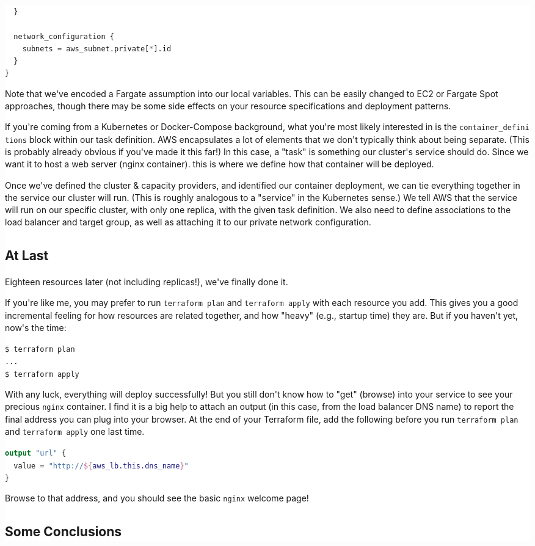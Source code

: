 ```tf
  }

  network_configuration {
    subnets = aws_subnet.private[*].id
  }
}
```

Note that we've encoded a Fargate assumption into our local variables. This can be easily changed to EC2 or Fargate Spot approaches, though there may be some side effects on your resource specifications and deployment patterns.

If you're coming from a Kubernetes or Docker-Compose background, what you're most likely interested in is the `container_definitions` block within our task definition. AWS encapsulates a lot of elements that we don't typically think about being separate. (This is probably already obvious if you've made it this far!) In this case, a "task" is something our cluster's service should do. Since we want it to host a web server (nginx container). this is where we define how that container will be deployed.

Once we've defined the cluster & capacity providers, and identified our container deployment, we can tie everything together in the service our cluster will run. (This is roughly analogous to a "service" in the Kubernetes sense.) We tell AWS that the service will run on our specific cluster, with only one replica, with the given task definition. We also need to define associations to the load balancer and target group, as well as attaching it to our private network configuration.

## At Last

Eighteen resources later (not including replicas!), we've finally done it.

If you're like me, you may prefer to run `terraform plan` and `terraform apply` with each resource you add. This gives you a good incremental feeling for how resources are related together, and how "heavy" (e.g., startup time) they are. But if you haven't yet, now's the time:

```sh
$ terraform plan
...
$ terraform apply
```

With any luck, everything will deploy successfully! But you still don't know how to "get" (browse) into your service to see your precious `nginx` container. I find it is a big help to attach an output (in this case, from the load balancer DNS name) to report the final address you can plug into your browser. At the end of your Terraform file, add the following before you run `terraform plan` and `terraform apply` one last time.

```tf
output "url" {
  value = "http://${aws_lb.this.dns_name}"
}
```

Browse to that address, and you should see the basic `nginx` welcome page!

## Some Conclusions
